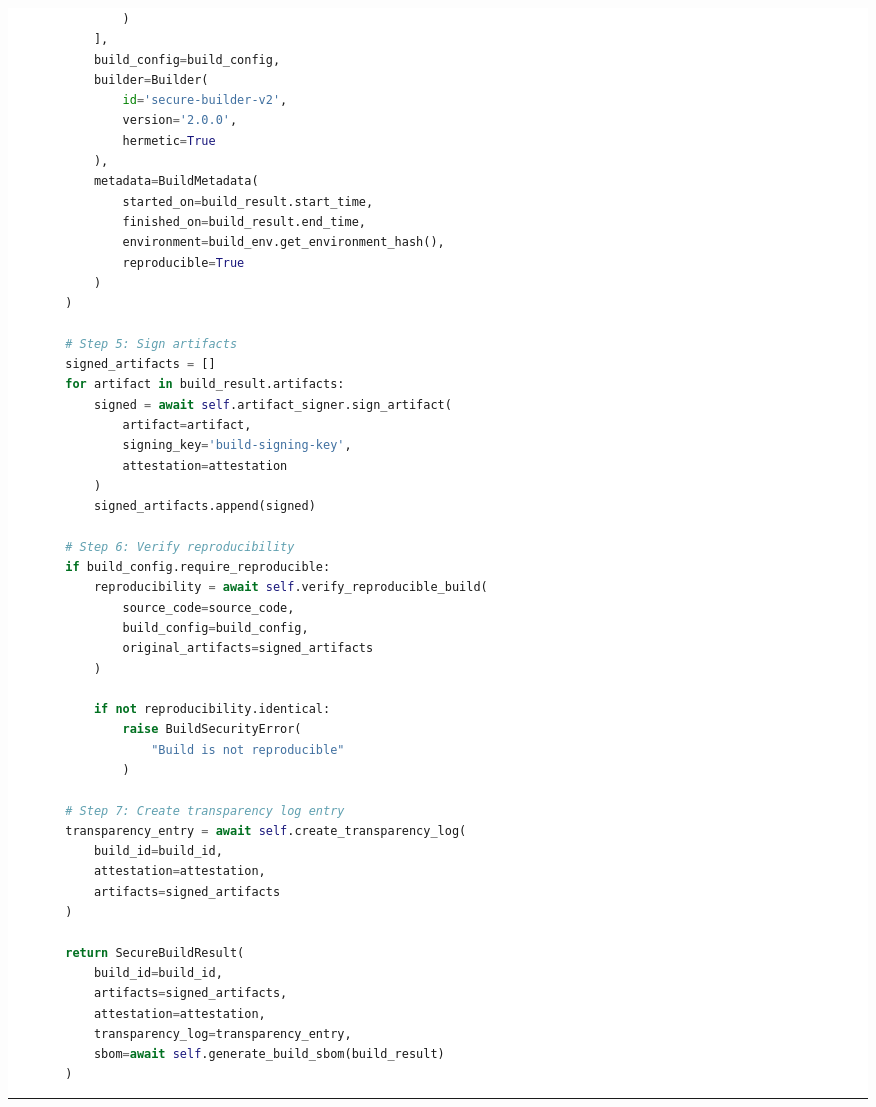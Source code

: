 ```python
                )
            ],
            build_config=build_config,
            builder=Builder(
                id='secure-builder-v2',
                version='2.0.0',
                hermetic=True
            ),
            metadata=BuildMetadata(
                started_on=build_result.start_time,
                finished_on=build_result.end_time,
                environment=build_env.get_environment_hash(),
                reproducible=True
            )
        )
        
        # Step 5: Sign artifacts
        signed_artifacts = []
        for artifact in build_result.artifacts:
            signed = await self.artifact_signer.sign_artifact(
                artifact=artifact,
                signing_key='build-signing-key',
                attestation=attestation
            )
            signed_artifacts.append(signed)
        
        # Step 6: Verify reproducibility
        if build_config.require_reproducible:
            reproducibility = await self.verify_reproducible_build(
                source_code=source_code,
                build_config=build_config,
                original_artifacts=signed_artifacts
            )
            
            if not reproducibility.identical:
                raise BuildSecurityError(
                    "Build is not reproducible"
                )
        
        # Step 7: Create transparency log entry
        transparency_entry = await self.create_transparency_log(
            build_id=build_id,
            attestation=attestation,
            artifacts=signed_artifacts
        )
        
        return SecureBuildResult(
            build_id=build_id,
            artifacts=signed_artifacts,
            attestation=attestation,
            transparency_log=transparency_entry,
            sbom=await self.generate_build_sbom(build_result)
        )
```

---
